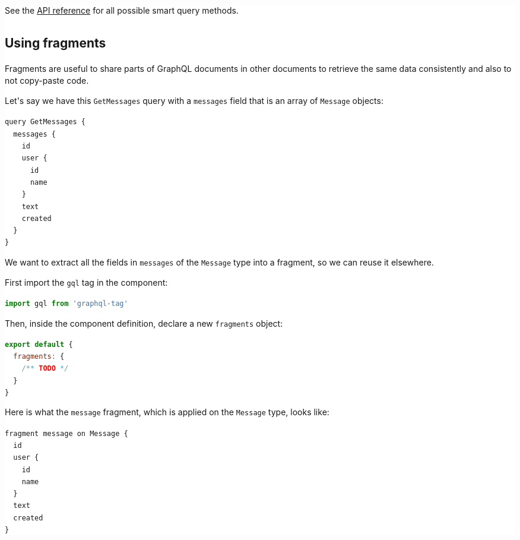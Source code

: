 See the [API reference](../../api/smart-query.md#methods) for all possible smart query methods.

## Using fragments

Fragments are useful to share parts of GraphQL documents in other documents to retrieve the same data consistently and also to not copy-paste code.

Let's say we have this `GetMessages` query with a `messages` field that is an array of `Message` objects:

```gql
query GetMessages {
  messages {
    id
    user {
      id
      name
    }
    text
    created
  }
}
```

We want to extract all the fields in `messages` of the `Message` type into a fragment, so we can reuse it elsewhere.

First import the `gql` tag in the component:

```js
import gql from 'graphql-tag'
```

Then, inside the component definition, declare a new `fragments` object:

```js
export default {
  fragments: {
    /** TODO */
  }
}
```

Here is what the `message` fragment, which is applied on the `Message` type, looks like:

```gql
fragment message on Message {
  id
  user {
    id
    name
  }
  text
  created
}
```
